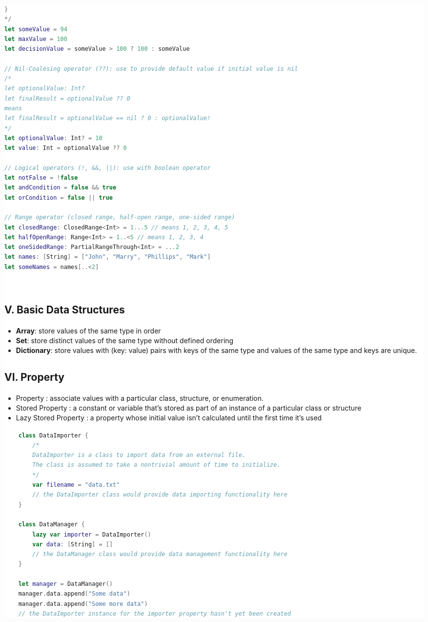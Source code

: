 ```swift
}
*/
let someValue = 94
let maxValue = 100
let decisionValue = someValue > 100 ? 100 : someValue

// Nil-Coalesing operator (??): use to provide default value if initial value is nil
/*
let optionalValue: Int?
let finalResult = optionalValue ?? 0
means
let finalResult = optionalValue == nil ? 0 : optionalValue!
*/
let optionalValue: Int? = 10
let value: Int = optionalValue ?? 0

// Logical operators (!, &&, ||): use with boolean operator
let notFalse = !false
let andCondition = false && true
let orCondition = false || true

// Range operator (closed range, half-open range, one-sided range)
let closedRange: ClosedRange<Int> = 1...5 // means 1, 2, 3, 4, 5
let halfOpenRange: Range<Int> = 1..<5 // means 1, 2, 3, 4
let oneSidedRange: PartialRangeThrough<Int> = ...2
let names: [String] = ["John", "Marry", "Phillips", "Mark"]
let someNames = names[..<2]
```

<br />

<h2 id="basic-data-structures">V. Basic Data Structures</h2>

- **Array**: store values of the same type in order
- **Set**: store distinct values of the same type without defined ordering
- **Dictionary**: store values with (key: value) pairs with keys of the same type and values of the same type and keys are unique.

<h2 id="property">VI. Property</h2>

- Property : associate values with a particular class, structure, or enumeration.
- Stored Property : a constant or variable that’s stored as part of an instance of a particular class or structure
- Lazy Stored Property : a property whose initial value isn’t calculated until the first time it’s used

```swift
    class DataImporter {
        /*
        DataImporter is a class to import data from an external file.
        The class is assumed to take a nontrivial amount of time to initialize.
        */
        var filename = "data.txt"
        // the DataImporter class would provide data importing functionality here
    }

    class DataManager {
        lazy var importer = DataImporter()
        var data: [String] = []
        // the DataManager class would provide data management functionality here
    }

    let manager = DataManager()
    manager.data.append("Some data")
    manager.data.append("Some more data")
    // the DataImporter instance for the importer property hasn't yet been created
```